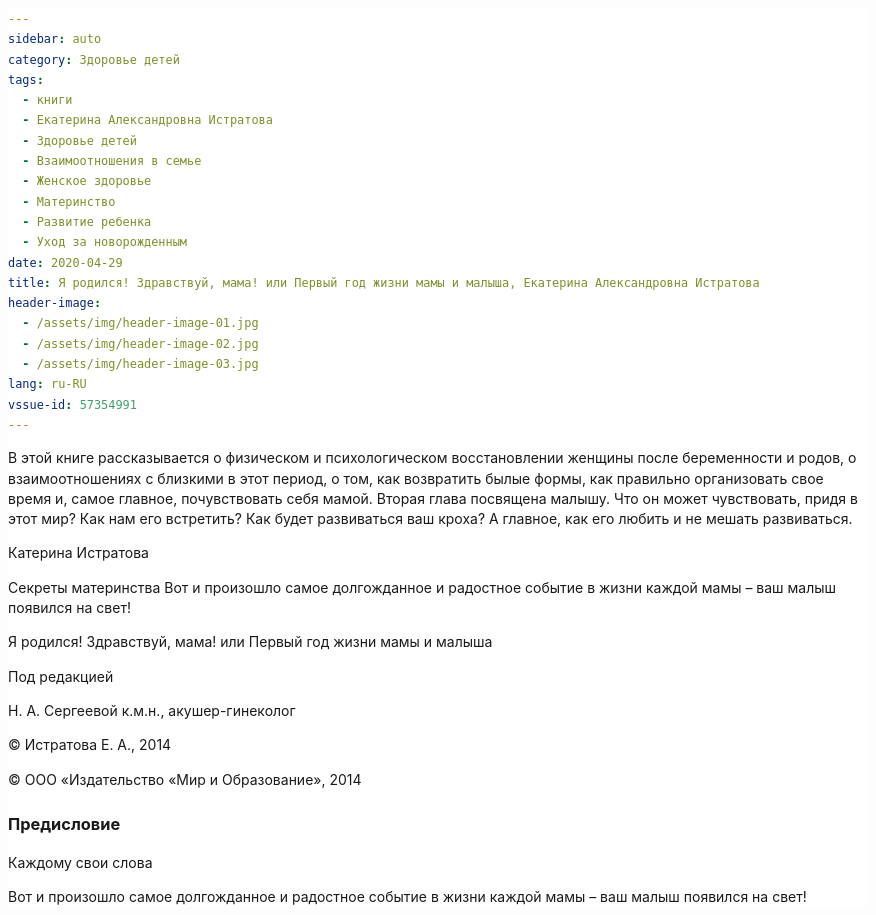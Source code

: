 ```yaml
---
sidebar: auto
category: Здоровье детей
tags:
  - книги
  - Екатерина Александровна Истратова
  - Здоровье детей
  - Взаимоотношения в семье
  - Женское здоровье
  - Материнство
  - Развитие ребенка
  - Уход за новорожденным
date: 2020-04-29
title: Я родился! Здравствуй, мама! или Первый год жизни мамы и малыша, Екатерина Александровна Истратова
header-image:
  - /assets/img/header-image-01.jpg
  - /assets/img/header-image-02.jpg
  - /assets/img/header-image-03.jpg
lang: ru-RU
vssue-id: 57354991
---
```



В этой книге рассказывается о физическом и психологическом
восстановлении женщины после беременности и родов, о взаимоотношениях с
близкими в этот период, о том, как возвратить былые формы, как правильно
организовать свое время и, самое главное, почувствовать себя мамой.
Вторая глава посвящена малышу. Что он может чувствовать, придя в этот
мир? Как нам его встретить? Как будет развиваться ваш кроха? А главное,
как его любить и не мешать развиваться.

Катерина Истратова

Секреты материнства Вот и произошло самое долгожданное и радостное
событие в жизни каждой мамы – ваш малыш появился на свет!

Я родился! Здравствуй, мама! или Первый год жизни мамы и малыша

Под редакцией

Н. А. Сергеевой к.м.н., акушер-гинеколог

© Истратова Е. А., 2014

© ООО «Издательство «Мир и Образование», 2014

### Предисловие

Каждому свои слова

Вот и произошло самое долгожданное и радостное событие в жизни каждой
мамы – ваш малыш появился на свет!
